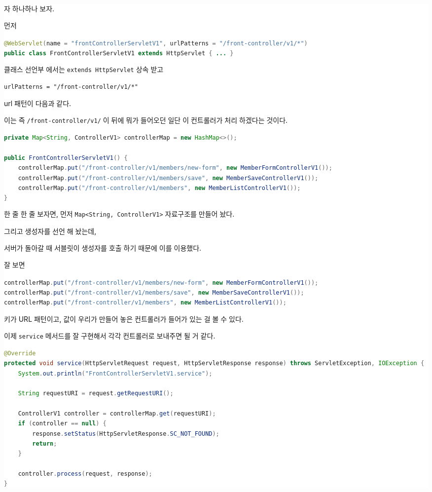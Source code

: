 자 하나하나 보자.

먼저 
```java
@WebServlet(name = "frontControllerServletV1", urlPatterns = "/front-controller/v1/*")  
public class FrontControllerServletV1 extends HttpServlet { ... }
```

클래스 선언부 에서는 `extends HttpServlet` 상속 받고 

`urlPatterns = "/front-controller/v1/*"` 

url 패턴이 다음과 같다.

이는 즉 `/front-controller/v1/` 이 뒤에 뭐가 들어오던 일단 이 컨트롤러가 처리 하겠다는 것이다.

```java
private Map<String, ControllerV1> controllerMap = new HashMap<>();  
  
public FrontControllerServletV1() {  
	controllerMap.put("/front-controller/v1/members/new-form", new MemberFormControllerV1());  
	controllerMap.put("/front-controller/v1/members/save", new MemberSaveControllerV1());  
	controllerMap.put("/front-controller/v1/members", new MemberListControllerV1());  
}  
```

한 줄 한 줄 보자면, 먼저 `Map<String, ControllerV1>` 자료구조를 만들어 놨다.

그리고 생성자를 선언 해 놨는데, 

서버가 돌아갈 때 서블릿이 생성자를 호출 하기 때문에 이를 이용했다.

잘 보면 

```java
controllerMap.put("/front-controller/v1/members/new-form", new MemberFormControllerV1());  
controllerMap.put("/front-controller/v1/members/save", new MemberSaveControllerV1());  
controllerMap.put("/front-controller/v1/members", new MemberListControllerV1()); 
```

키가 URL 패턴이고, 값이  우리가 만들어 놓은 컨트롤러가 들어가 있는 걸 볼 수 있다.

이제 `service` 메서드를 잘 구현해서 각각 컨트롤러로 보내주면 될 거 같다.

```java
@Override  
protected void service(HttpServletRequest request, HttpServletResponse response) throws ServletException, IOException {  
	System.out.println("FrontControllerServletV1.service");  

	String requestURI = request.getRequestURI();  

	ControllerV1 controller = controllerMap.get(requestURI);  
	if (controller == null) {  
		response.setStatus(HttpServletResponse.SC_NOT_FOUND);  
		return;  
	}  

	controller.process(request, response);  
}
```
